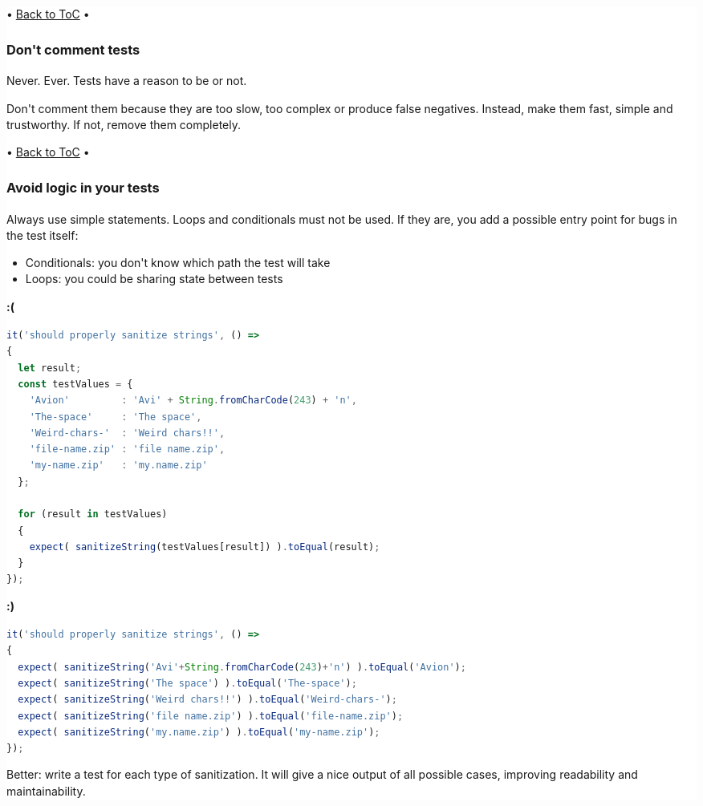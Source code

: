 • [Back to ToC](#user-content-table-of-content) •

### Don't comment tests

Never. Ever. Tests have a reason to be or not.

Don't comment them because they are too slow, too complex or produce false negatives. Instead, make them fast, simple and trustworthy. If not, remove them completely.

• [Back to ToC](#user-content-table-of-content) •

### Avoid logic in your tests

Always use simple statements. Loops and conditionals must not be used. If they are, you add a possible entry point for bugs in the test itself:

+ Conditionals: you don't know which path the test will take
+ Loops: you could be sharing state between tests

**:(**

```js
it('should properly sanitize strings', () =>
{
  let result;
  const testValues = {
    'Avion'         : 'Avi' + String.fromCharCode(243) + 'n',
    'The-space'     : 'The space',
    'Weird-chars-'  : 'Weird chars!!',
    'file-name.zip' : 'file name.zip',
    'my-name.zip'   : 'my.name.zip'
  };

  for (result in testValues)
  {
    expect( sanitizeString(testValues[result]) ).toEqual(result);
  }
});
```

**:)**

```js
it('should properly sanitize strings', () =>
{
  expect( sanitizeString('Avi'+String.fromCharCode(243)+'n') ).toEqual('Avion');
  expect( sanitizeString('The space') ).toEqual('The-space');
  expect( sanitizeString('Weird chars!!') ).toEqual('Weird-chars-');
  expect( sanitizeString('file name.zip') ).toEqual('file-name.zip');
  expect( sanitizeString('my.name.zip') ).toEqual('my-name.zip');
});
```

Better: write a test for each type of sanitization. It will give a nice output of all possible cases, improving readability and maintainability.

